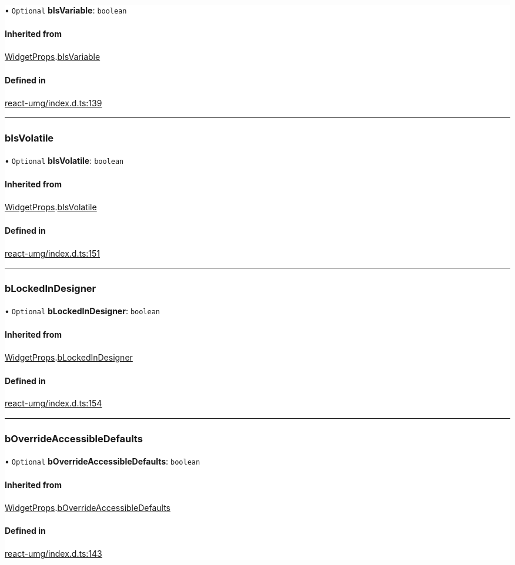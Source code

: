 • `Optional` **bIsVariable**: `boolean`

#### Inherited from

[WidgetProps](react_umg.WidgetProps.md).[bIsVariable](react_umg.WidgetProps.md#bisvariable)

#### Defined in

[react-umg/index.d.ts:139](https://github.com/YugMetaverse/yug_typings/blob/b7d9b19/react-umg/index.d.ts#L139)

___

### bIsVolatile

• `Optional` **bIsVolatile**: `boolean`

#### Inherited from

[WidgetProps](react_umg.WidgetProps.md).[bIsVolatile](react_umg.WidgetProps.md#bisvolatile)

#### Defined in

[react-umg/index.d.ts:151](https://github.com/YugMetaverse/yug_typings/blob/b7d9b19/react-umg/index.d.ts#L151)

___

### bLockedInDesigner

• `Optional` **bLockedInDesigner**: `boolean`

#### Inherited from

[WidgetProps](react_umg.WidgetProps.md).[bLockedInDesigner](react_umg.WidgetProps.md#blockedindesigner)

#### Defined in

[react-umg/index.d.ts:154](https://github.com/YugMetaverse/yug_typings/blob/b7d9b19/react-umg/index.d.ts#L154)

___

### bOverrideAccessibleDefaults

• `Optional` **bOverrideAccessibleDefaults**: `boolean`

#### Inherited from

[WidgetProps](react_umg.WidgetProps.md).[bOverrideAccessibleDefaults](react_umg.WidgetProps.md#boverrideaccessibledefaults)

#### Defined in

[react-umg/index.d.ts:143](https://github.com/YugMetaverse/yug_typings/blob/b7d9b19/react-umg/index.d.ts#L143)
